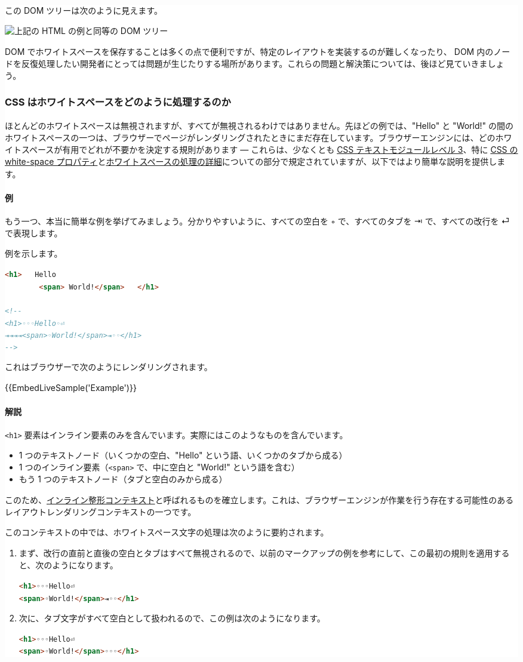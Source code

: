 この DOM ツリーは次のように見えます。

![上記の HTML の例と同等の DOM ツリー](https://mdn.mozillademos.org/files/17084/dom-string.png)

DOM でホワイトスペースを保存することは多くの点で便利ですが、特定のレイアウトを実装するのが難しくなったり、 DOM 内のノードを反復処理したい開発者にとっては問題が生じたりする場所があります。これらの問題と解決策については、後ほど見ていきましょう。

### CSS はホワイトスペースをどのように処理するのか

ほとんどのホワイトスペースは無視されますが、すべてが無視されるわけではありません。先ほどの例では、"Hello" と "World!" の間のホワイトスペースの一つは、ブラウザーでページがレンダリングされたときにまだ存在しています。ブラウザーエンジンには、どのホワイトスペースが有用でどれが不要かを決定する規則があります — これらは、少なくとも [CSS テキストモジュールレベル 3](https://www.w3.org/TR/css-text-3)、特に [CSS の white-space プロパティ](https://www.w3.org/TR/css-text-3/#white-space-property)と[ホワイトスペースの処理の詳細](https://www.w3.org/TR/css-text-3/#white-space-processing)についての部分で規定されていますが、以下ではより簡単な説明を提供します。

#### 例

もう一つ、本当に簡単な例を挙げてみましょう。分かりやすいように、すべての空白を ◦ で、すべてのタブを ⇥ で、すべての改行を ⏎ で表現します。

例を示します。

```html
<h1>   Hello
        <span> World!</span>   </h1>

<!--
<h1>◦◦◦Hello◦⏎
⇥⇥⇥⇥<span>◦World!</span>⇥◦◦</h1>
-->
```

これはブラウザーで次のようにレンダリングされます。

{{EmbedLiveSample('Example')}}

#### 解説

`<h1>` 要素はインライン要素のみを含んでいます。実際にはこのようなものを含んでいます。

- 1 つのテキストノード（いくつかの空白、"Hello" という語、いくつかのタブから成る）
- 1 つのインライン要素（`<span>` で、中に空白と "World!" という語を含む）
- もう 1 つのテキストノード（タブと空白のみから成る）

このため、[インライン整形コンテキスト](/ja/docs/Web/CSS/Inline_formatting_context)と呼ばれるものを確立します。これは、ブラウザーエンジンが作業を行う存在する可能性のあるレイアウトレンダリングコンテキストの一つです。

このコンテキストの中では、ホワイトスペース文字の処理は次のように要約されます。

1. まず、改行の直前と直後の空白とタブはすべて無視されるので、以前のマークアップの例を参考にして、この最初の規則を適用すると、次のようになります。

    ```html
    <h1>◦◦◦Hello⏎
    <span>◦World!</span>⇥◦◦</h1>
    ```

2. 次に、タブ文字がすべて空白として扱われるので、この例は次のようになります。

    ```html
    <h1>◦◦◦Hello⏎
    <span>◦World!</span>◦◦◦</h1>
    ```
